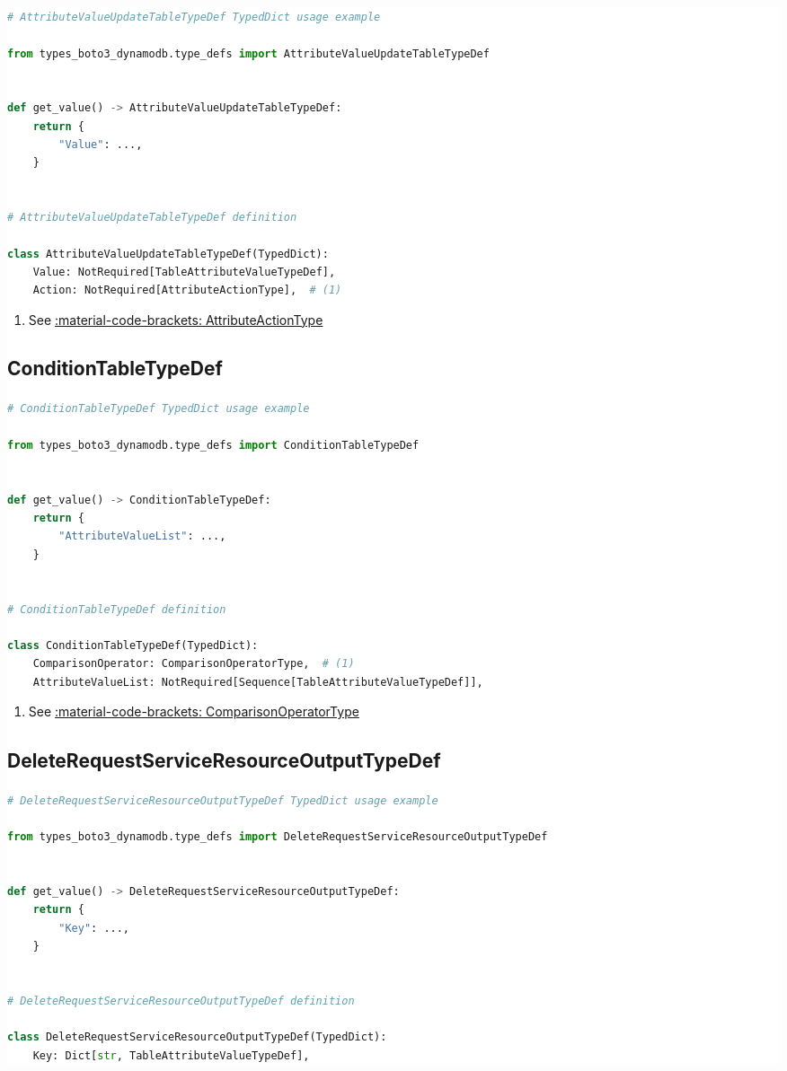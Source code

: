 ```python
# AttributeValueUpdateTableTypeDef TypedDict usage example

from types_boto3_dynamodb.type_defs import AttributeValueUpdateTableTypeDef


def get_value() -> AttributeValueUpdateTableTypeDef:
    return {
        "Value": ...,
    }


# AttributeValueUpdateTableTypeDef definition

class AttributeValueUpdateTableTypeDef(TypedDict):
    Value: NotRequired[TableAttributeValueTypeDef],
    Action: NotRequired[AttributeActionType],  # (1)
```

1. See [:material-code-brackets: AttributeActionType](./literals.md#attributeactiontype)

## ConditionTableTypeDef

```python
# ConditionTableTypeDef TypedDict usage example

from types_boto3_dynamodb.type_defs import ConditionTableTypeDef


def get_value() -> ConditionTableTypeDef:
    return {
        "AttributeValueList": ...,
    }


# ConditionTableTypeDef definition

class ConditionTableTypeDef(TypedDict):
    ComparisonOperator: ComparisonOperatorType,  # (1)
    AttributeValueList: NotRequired[Sequence[TableAttributeValueTypeDef]],
```

1. See [:material-code-brackets: ComparisonOperatorType](./literals.md#comparisonoperatortype)

## DeleteRequestServiceResourceOutputTypeDef

```python
# DeleteRequestServiceResourceOutputTypeDef TypedDict usage example

from types_boto3_dynamodb.type_defs import DeleteRequestServiceResourceOutputTypeDef


def get_value() -> DeleteRequestServiceResourceOutputTypeDef:
    return {
        "Key": ...,
    }


# DeleteRequestServiceResourceOutputTypeDef definition

class DeleteRequestServiceResourceOutputTypeDef(TypedDict):
    Key: Dict[str, TableAttributeValueTypeDef],
```
